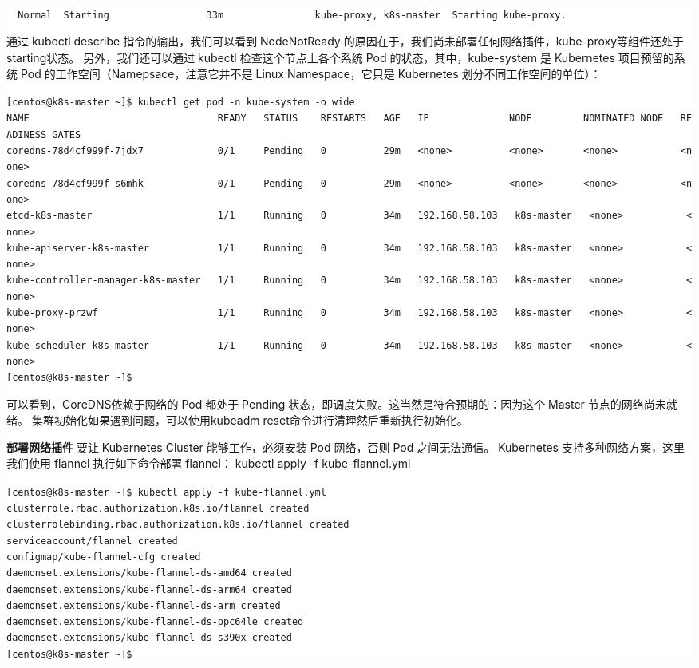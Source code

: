 ```
  Normal  Starting                 33m                kube-proxy, k8s-master  Starting kube-proxy.
```



通过 kubectl describe 指令的输出，我们可以看到 NodeNotReady 的原因在于，我们尚未部署任何网络插件，kube-proxy等组件还处于starting状态。
另外，我们还可以通过 kubectl 检查这个节点上各个系统 Pod 的状态，其中，kube-system 是 Kubernetes 项目预留的系统 Pod 的工作空间（Namepsace，注意它并不是 Linux Namespace，它只是 Kubernetes 划分不同工作空间的单位）：

```
[centos@k8s-master ~]$ kubectl get pod -n kube-system -o wide
NAME                                 READY   STATUS    RESTARTS   AGE   IP              NODE         NOMINATED NODE   READINESS GATES
coredns-78d4cf999f-7jdx7             0/1     Pending   0          29m   <none>          <none>       <none>           <none>
coredns-78d4cf999f-s6mhk             0/1     Pending   0          29m   <none>          <none>       <none>           <none>
etcd-k8s-master                      1/1     Running   0          34m   192.168.58.103   k8s-master   <none>           <none>
kube-apiserver-k8s-master            1/1     Running   0          34m   192.168.58.103   k8s-master   <none>           <none>
kube-controller-manager-k8s-master   1/1     Running   0          34m   192.168.58.103   k8s-master   <none>           <none>
kube-proxy-przwf                     1/1     Running   0          34m   192.168.58.103   k8s-master   <none>           <none>
kube-scheduler-k8s-master            1/1     Running   0          34m   192.168.58.103   k8s-master   <none>           <none>
[centos@k8s-master ~]$
```



可以看到，CoreDNS依赖于网络的 Pod 都处于 Pending 状态，即调度失败。这当然是符合预期的：因为这个 Master 节点的网络尚未就绪。
集群初始化如果遇到问题，可以使用kubeadm reset命令进行清理然后重新执行初始化。

**部署网络插件**
要让 Kubernetes Cluster 能够工作，必须安装 Pod 网络，否则 Pod 之间无法通信。
Kubernetes 支持多种网络方案，这里我们使用 flannel
执行如下命令部署 flannel：
kubectl apply -f kube-flannel.yml

```
[centos@k8s-master ~]$ kubectl apply -f kube-flannel.yml
clusterrole.rbac.authorization.k8s.io/flannel created
clusterrolebinding.rbac.authorization.k8s.io/flannel created
serviceaccount/flannel created
configmap/kube-flannel-cfg created
daemonset.extensions/kube-flannel-ds-amd64 created
daemonset.extensions/kube-flannel-ds-arm64 created
daemonset.extensions/kube-flannel-ds-arm created
daemonset.extensions/kube-flannel-ds-ppc64le created
daemonset.extensions/kube-flannel-ds-s390x created
[centos@k8s-master ~]$
```

